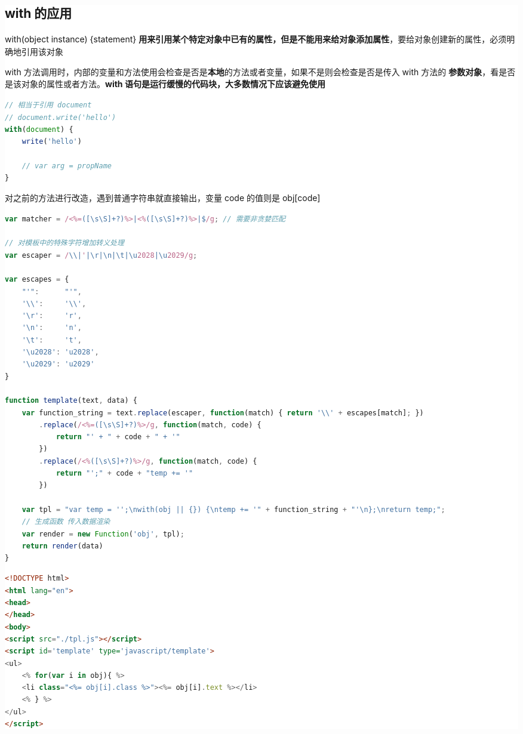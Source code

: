 
## with 的应用

with(object instance) {statement} **用来引用某个特定对象中已有的属性，但是不能用来给对象添加属性**，要给对象创建新的属性，必须明确地引用该对象

with 方法调用时，内部的变量和方法使用会检查是否是**本地**的方法或者变量，如果不是则会检查是否是传入 with 方法的 **参数对象**，看是否是该对象的属性或者方法。**with 语句是运行缓慢的代码块，大多数情况下应该避免使用**

```js
// 相当于引用 document
// document.write('hello')
with(document) {
    write('hello')

    // var arg = propName
}
```

对之前的方法进行改造，遇到普通字符串就直接输出，变量 code 的值则是 obj[code]

```js
var matcher = /<%=([\s\S]+?)%>|<%([\s\S]+?)%>|$/g; // 需要非贪婪匹配

// 对模板中的特殊字符增加转义处理
var escaper = /\\|'|\r|\n|\t|\u2028|\u2029/g;

var escapes = {
    "'":      "'",
    '\\':     '\\',
    '\r':     'r',
    '\n':     'n',
    '\t':     't',
    '\u2028': 'u2028',
    '\u2029': 'u2029'
}

function template(text, data) {
    var function_string = text.replace(escaper, function(match) { return '\\' + escapes[match]; })
        .replace(/<%=([\s\S]+?)%>/g, function(match, code) {
            return "' + " + code + " + '"
        })
        .replace(/<%([\s\S]+?)%>/g, function(match, code) {
            return "';" + code + "temp += '"
        })

    var tpl = "var temp = '';\nwith(obj || {}) {\ntemp += '" + function_string + "'\n};\nreturn temp;";
    // 生成函数 传入数据渲染
    var render = new Function('obj', tpl);
    return render(data)
}
```

```html
<!DOCTYPE html>
<html lang="en">
<head>
</head>
<body>
<script src="./tpl.js"></script>
<script id='template' type='javascript/template'>
<ul>
    <% for(var i in obj){ %>
    <li class="<%= obj[i].class %>"><%= obj[i].text %></li>
    <% } %>
</ul>
</script>
```